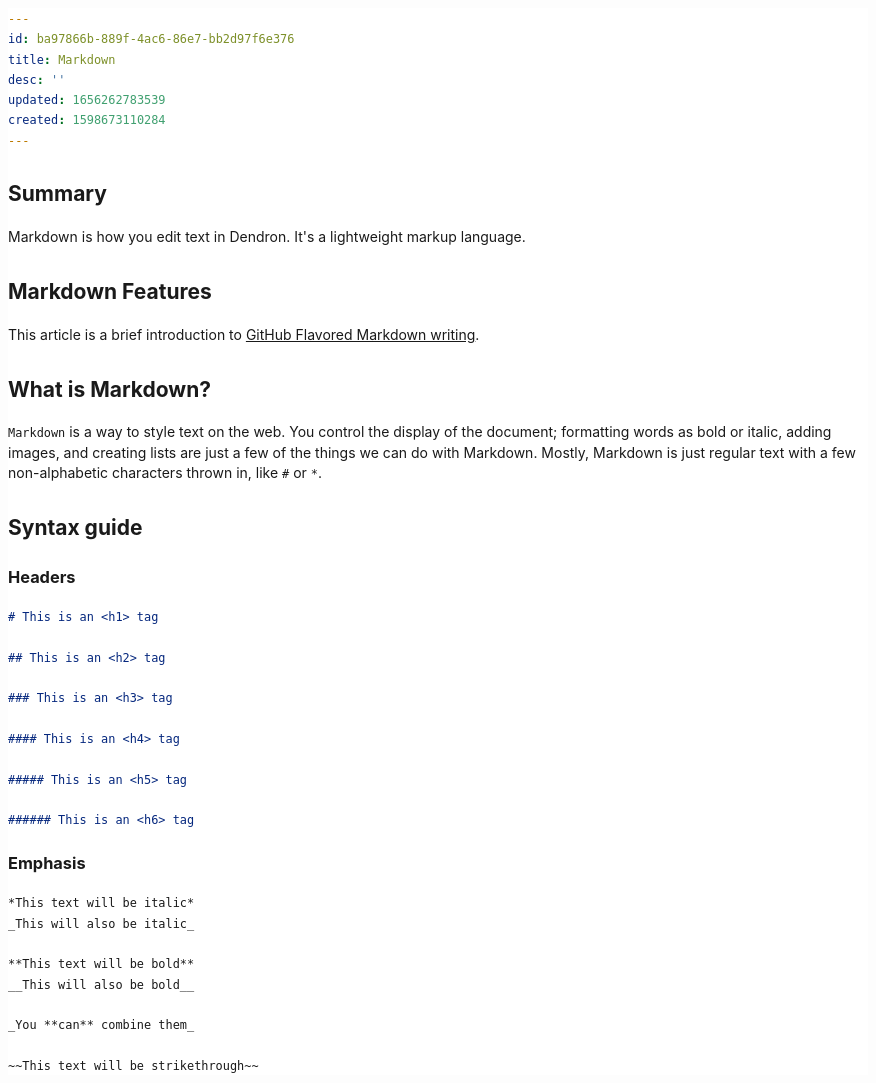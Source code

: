```yaml
---
id: ba97866b-889f-4ac6-86e7-bb2d97f6e376
title: Markdown
desc: ''
updated: 1656262783539
created: 1598673110284
---
```


## Summary

Markdown is how you edit text in Dendron. It's a lightweight markup language. 


## Markdown Features

This article is a brief introduction to [GitHub Flavored Markdown writing](https://guides.github.com/features/mastering-markdown/).


## What is Markdown?

`Markdown` is a way to style text on the web. You control the display of the document; formatting words as bold or italic, adding images, and creating lists are just a few of the things we can do with Markdown. Mostly, Markdown is just regular text with a few non-alphabetic characters thrown in, like `#` or `*`.

## Syntax guide

### Headers

```markdown
# This is an <h1> tag

## This is an <h2> tag

### This is an <h3> tag

#### This is an <h4> tag

##### This is an <h5> tag

###### This is an <h6> tag
```

### Emphasis



```markdown
*This text will be italic*
_This will also be italic_

**This text will be bold**
__This will also be bold__

_You **can** combine them_

~~This text will be strikethrough~~
```
